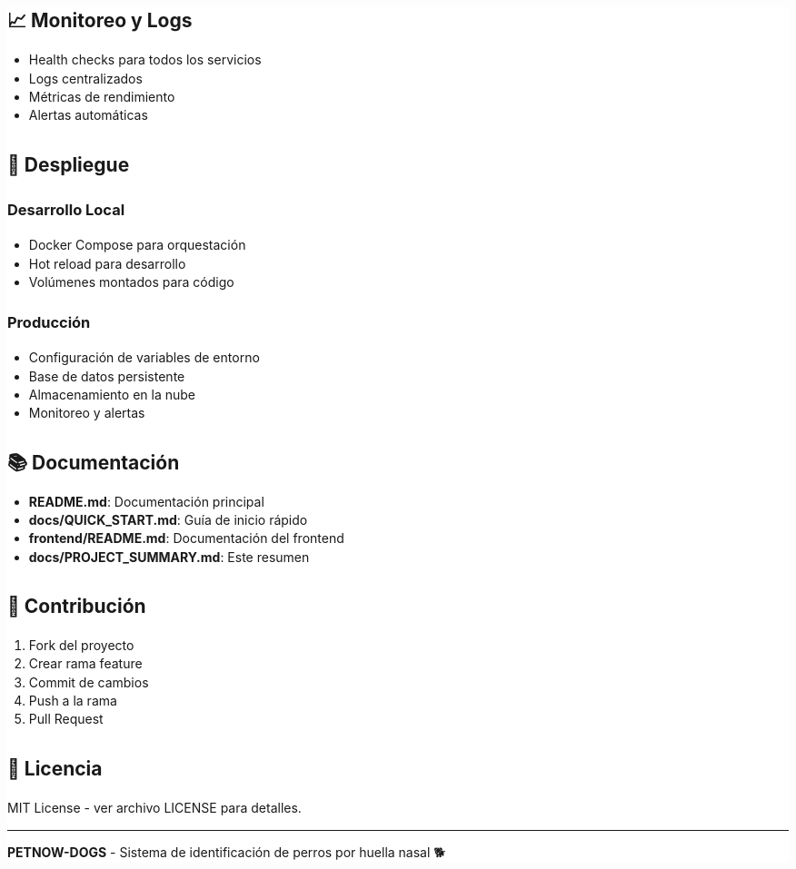 ## 📈 Monitoreo y Logs

- Health checks para todos los servicios
- Logs centralizados
- Métricas de rendimiento
- Alertas automáticas

## 🚀 Despliegue

### Desarrollo Local
- Docker Compose para orquestación
- Hot reload para desarrollo
- Volúmenes montados para código

### Producción
- Configuración de variables de entorno
- Base de datos persistente
- Almacenamiento en la nube
- Monitoreo y alertas

## 📚 Documentación

- **README.md**: Documentación principal
- **docs/QUICK_START.md**: Guía de inicio rápido
- **frontend/README.md**: Documentación del frontend
- **docs/PROJECT_SUMMARY.md**: Este resumen

## 🤝 Contribución

1. Fork del proyecto
2. Crear rama feature
3. Commit de cambios
4. Push a la rama
5. Pull Request

## 📄 Licencia

MIT License - ver archivo LICENSE para detalles.

---

**PETNOW-DOGS** - Sistema de identificación de perros por huella nasal 🐕 